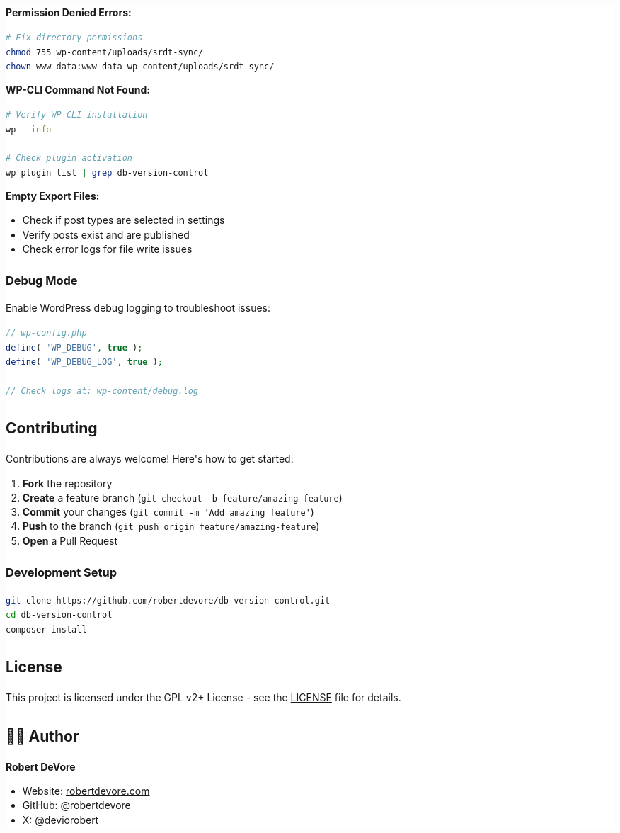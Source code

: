 **Permission Denied Errors:**
```bash
# Fix directory permissions
chmod 755 wp-content/uploads/srdt-sync/
chown www-data:www-data wp-content/uploads/srdt-sync/
```

**WP-CLI Command Not Found:**
```bash
# Verify WP-CLI installation
wp --info

# Check plugin activation
wp plugin list | grep db-version-control
```

**Empty Export Files:**
- Check if post types are selected in settings
- Verify posts exist and are published
- Check error logs for file write issues

### Debug Mode
Enable WordPress debug logging to troubleshoot issues:
```php
// wp-config.php
define( 'WP_DEBUG', true );
define( 'WP_DEBUG_LOG', true );

// Check logs at: wp-content/debug.log
```

## Contributing

Contributions are always welcome! Here's how to get started:

1. **Fork** the repository
2. **Create** a feature branch (`git checkout -b feature/amazing-feature`)
3. **Commit** your changes (`git commit -m 'Add amazing feature'`)
4. **Push** to the branch (`git push origin feature/amazing-feature`)
5. **Open** a Pull Request

### Development Setup
```bash
git clone https://github.com/robertdevore/db-version-control.git
cd db-version-control
composer install
```

## License

This project is licensed under the GPL v2+ License - see the [LICENSE](LICENSE) file for details.

## 👨‍💻 Author

**Robert DeVore**
- Website: [robertdevore.com](https://robertdevore.com)
- GitHub: [@robertdevore](https://github.com/robertdevore)
- X: [@deviorobert](https://x.com/deviorobert)
